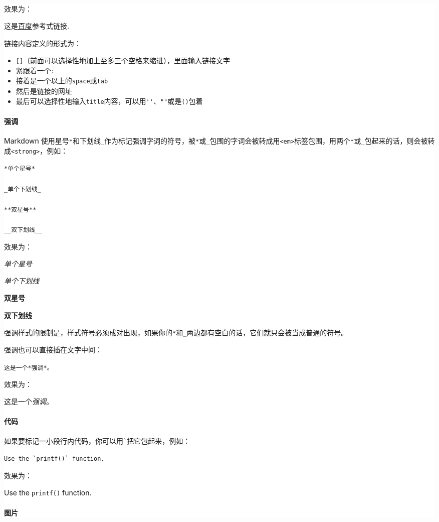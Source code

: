 效果为：

这是[百度][id]参考式链接.

[id]: http://www.baidu.com "百度首页"

链接内容定义的形式为：

* `[]`（前面可以选择性地加上至多三个空格来缩进），里面输入链接文字
* 紧跟着一个`:`
* 接着是一个以上的`space`或`tab`
* 然后是链接的网址
* 最后可以选择性地输入`title`内容，可以用`''`、`""`或是`()`包着

#### 强调

Markdown 使用星号`*`和下划线`_`作为标记强调字词的符号，被`*`或`_`包围的字词会被转成用`<em>`标签包围，用两个`*`或`_`包起来的话，则会被转成`<strong>`，例如：

```
*单个星号*

_单个下划线_

**双星号**

__双下划线__
```

效果为：

_单个星号_

_单个下划线_

**双星号**

**双下划线**

强调样式的限制是，样式符号必须成对出现，如果你的`*`和`_`两边都有空白的话，它们就只会被当成普通的符号。

强调也可以直接插在文字中间：

```
这是一个*强调*。
```

效果为：

这是一个*强调*。

#### 代码

如果要标记一小段行内代码，你可以用<code>`</code>把它包起来，例如：

```
Use the `printf()` function.
```

效果为：

Use the `printf()` function.

#### 图片


[id]: http://www.baidu.com  "百度首页"
[id]: /uploads/home-bg-art.jpg "这是一个测试图片"
[id2]: /uploads/home-bg-art.jpg "这是一个测试图片"